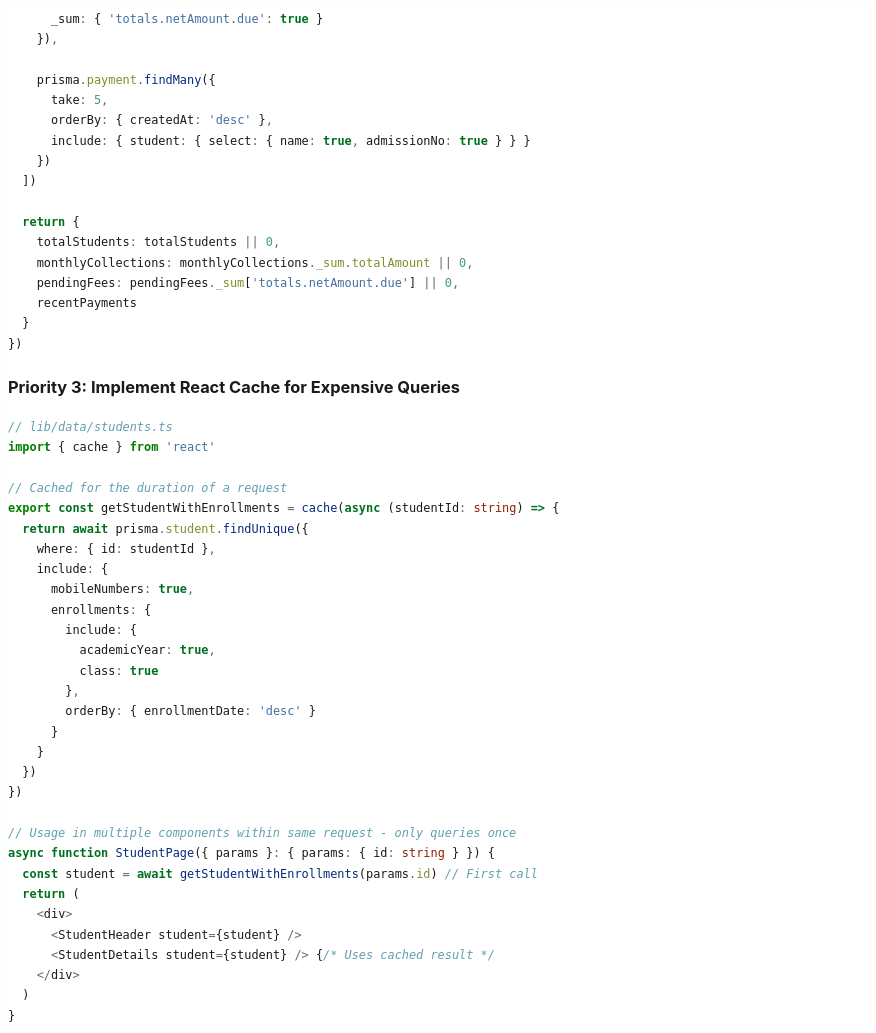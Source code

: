 ```typescript
      _sum: { 'totals.netAmount.due': true }
    }),
    
    prisma.payment.findMany({
      take: 5,
      orderBy: { createdAt: 'desc' },
      include: { student: { select: { name: true, admissionNo: true } } }
    })
  ])
  
  return {
    totalStudents: totalStudents || 0,
    monthlyCollections: monthlyCollections._sum.totalAmount || 0,
    pendingFees: pendingFees._sum['totals.netAmount.due'] || 0,
    recentPayments
  }
})
```

### Priority 3: Implement React Cache for Expensive Queries

```typescript
// lib/data/students.ts
import { cache } from 'react'

// Cached for the duration of a request
export const getStudentWithEnrollments = cache(async (studentId: string) => {
  return await prisma.student.findUnique({
    where: { id: studentId },
    include: {
      mobileNumbers: true,
      enrollments: {
        include: {
          academicYear: true,
          class: true
        },
        orderBy: { enrollmentDate: 'desc' }
      }
    }
  })
})

// Usage in multiple components within same request - only queries once
async function StudentPage({ params }: { params: { id: string } }) {
  const student = await getStudentWithEnrollments(params.id) // First call
  return (
    <div>
      <StudentHeader student={student} />
      <StudentDetails student={student} /> {/* Uses cached result */
    </div>
  )
}
```
